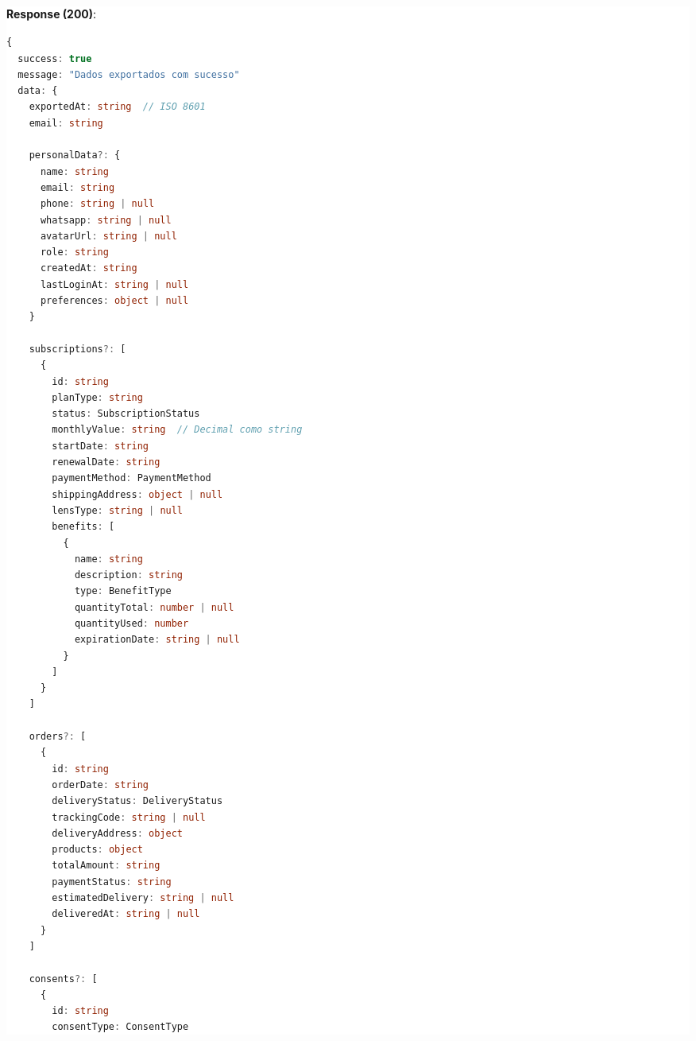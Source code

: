 **Response (200)**:
```typescript
{
  success: true
  message: "Dados exportados com sucesso"
  data: {
    exportedAt: string  // ISO 8601
    email: string

    personalData?: {
      name: string
      email: string
      phone: string | null
      whatsapp: string | null
      avatarUrl: string | null
      role: string
      createdAt: string
      lastLoginAt: string | null
      preferences: object | null
    }

    subscriptions?: [
      {
        id: string
        planType: string
        status: SubscriptionStatus
        monthlyValue: string  // Decimal como string
        startDate: string
        renewalDate: string
        paymentMethod: PaymentMethod
        shippingAddress: object | null
        lensType: string | null
        benefits: [
          {
            name: string
            description: string
            type: BenefitType
            quantityTotal: number | null
            quantityUsed: number
            expirationDate: string | null
          }
        ]
      }
    ]

    orders?: [
      {
        id: string
        orderDate: string
        deliveryStatus: DeliveryStatus
        trackingCode: string | null
        deliveryAddress: object
        products: object
        totalAmount: string
        paymentStatus: string
        estimatedDelivery: string | null
        deliveredAt: string | null
      }
    ]

    consents?: [
      {
        id: string
        consentType: ConsentType
```